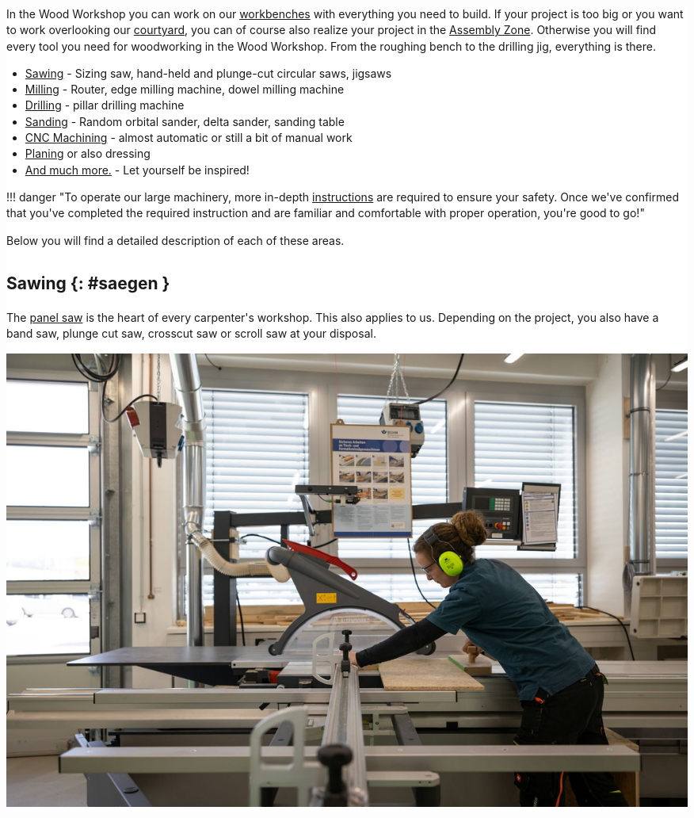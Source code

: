 In the Wood Workshop you can work on our [workbenches](https://en.wikipedia.org/wiki/Workbench_(woodworking)) with everything you need to build. If your project is too big or you want to work overlooking our [courtyard](coworking.en.md#aussenbereich), you can of course also realize your project in the [Assembly Zone](coworking.en.md#montagezone). Otherwise you will find every tool you need for woodworking in the Wood Workshop. From the roughing bench to the drilling jig, everything is there. 

- [Sawing](#saegen) - Sizing saw, hand-held and plunge-cut circular saws, jigsaws
- [Milling](#fraesen) - Router, edge milling machine, dowel milling machine
- [Drilling](#bohren) - pillar drilling machine
- [Sanding](#schleifen) - Random orbital sander, delta sander, sanding table
- [CNC Machining](#CNC) - almost automatic or still a bit of manual work
- [Planing](#hobeln) or also dressing
- [And much more.](#mehr) - Let yourself be inspired!

!!! danger "To operate our large machinery, more in-depth [instructions](unterweisungen.en.md) are required to ensure your safety. Once we've confirmed that you've completed the required instruction and are familiar and comfortable with proper operation, you're good to go!"

Below you will find a detailed description of each of these areas.

## Sawing {: #saegen }

The [panel saw](https://en.wikipedia.org/wiki/Panel_saw) is the heart of every carpenter's workshop. This also applies to us. Depending on the project, you also have a band saw, plunge cut saw, crosscut saw or scroll saw at your disposal.

![@Michael Schwettmann](medien/RUB-Makerspace_saegen_Schwettmann.jpg)
